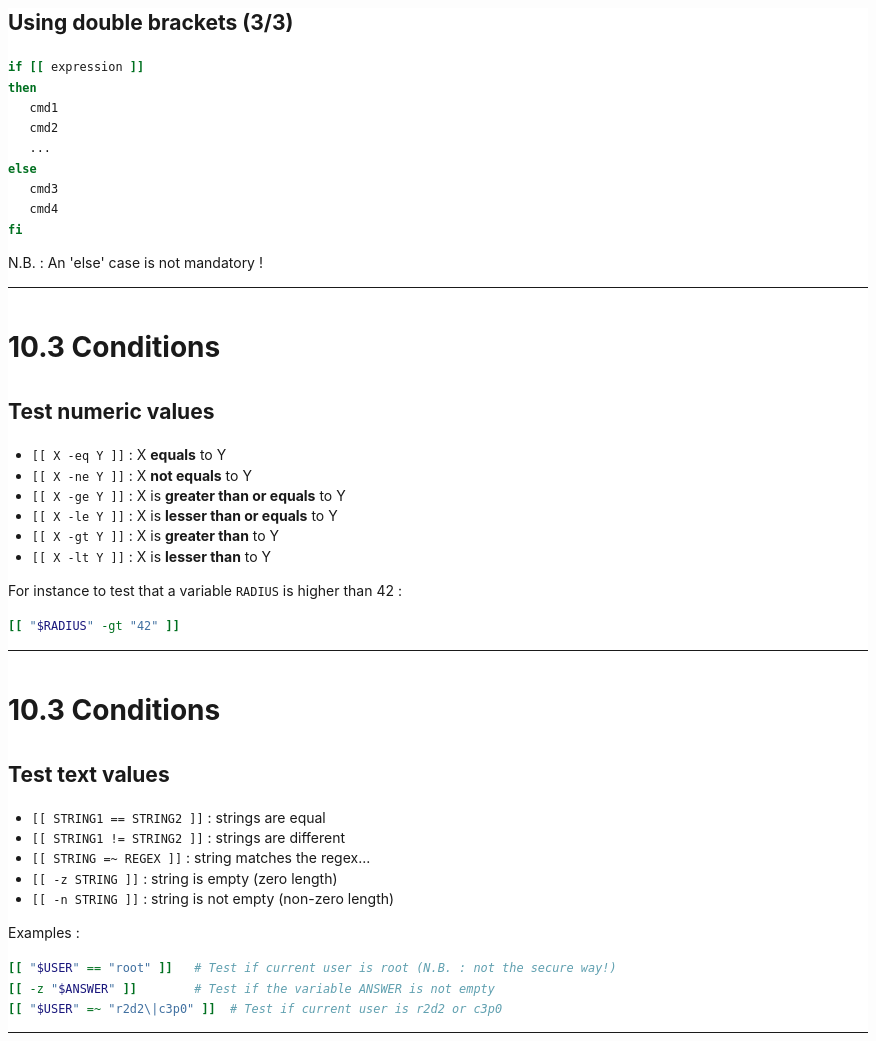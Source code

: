 ## Using double brackets (3/3)

```bash
if [[ expression ]]
then
   cmd1
   cmd2
   ...
else
   cmd3
   cmd4
fi
```

N.B. : An 'else' case is not mandatory !

---

# 10.3 Conditions

## Test numeric values

- `[[ X -eq Y ]]` : X **equals** to Y
- `[[ X -ne Y ]]` : X **not equals** to Y
- `[[ X -ge Y ]]` : X is **greater than or equals** to Y
- `[[ X -le Y ]]` : X is **lesser than or equals** to Y
- `[[ X -gt Y ]]` : X is **greater than** to Y
- `[[ X -lt Y ]]` : X is **lesser than** to Y

For instance to test that a variable `RADIUS` is higher than 42 :

```bash
[[ "$RADIUS" -gt "42" ]]
```

---

# 10.3 Conditions

## Test text values

- `[[ STRING1 == STRING2 ]]` : strings are equal
- `[[ STRING1 != STRING2 ]]` : strings are different
- `[[ STRING =~ REGEX ]]` : string matches the regex...
- `[[ -z STRING ]]` : string is empty (zero length)
- `[[ -n STRING ]]` : string is not empty (non-zero length)

Examples :
```bash
[[ "$USER" == "root" ]]   # Test if current user is root (N.B. : not the secure way!)
[[ -z "$ANSWER" ]]        # Test if the variable ANSWER is not empty
[[ "$USER" =~ "r2d2\|c3p0" ]]  # Test if current user is r2d2 or c3p0 
```

---